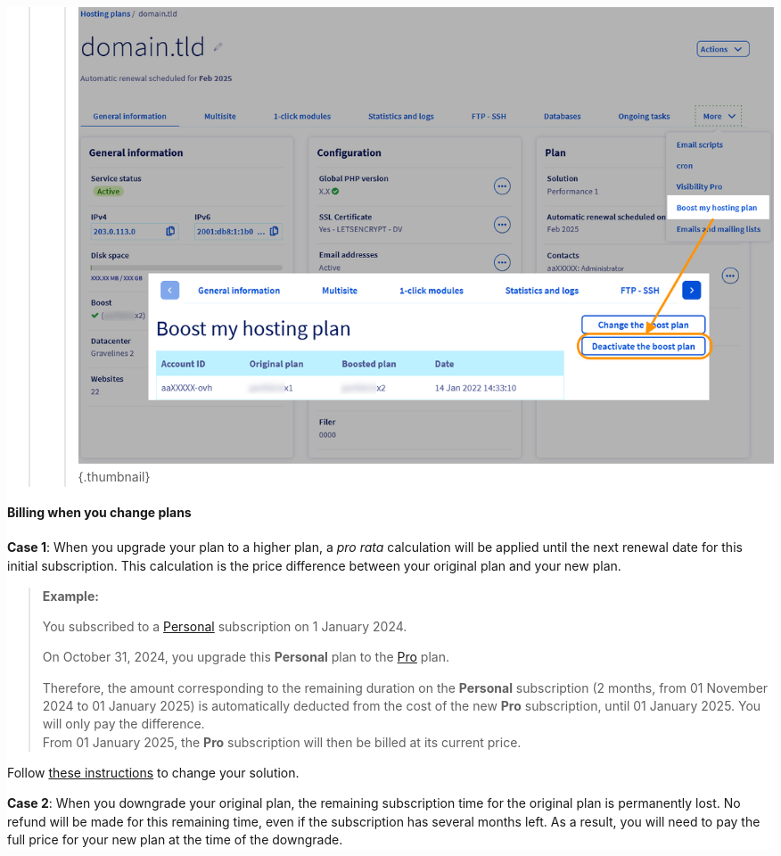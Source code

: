 >>![boost](/pages/assets/screens/control_panel/product-selection/web-cloud/web-hosting/boost-my-hosting-plan/deactivate-the-boost-plan.png){.thumbnail}<br>

#### Billing when you change plans <a name="billing"></a>

**Case 1**: When you upgrade your plan to a higher plan, a *pro rata* calculation will be applied until the next renewal date for this initial subscription.
This calculation is the price difference between your original plan and your new plan.

> **Example:**
>
> You subscribed to a [Personal](/links/web/hosting-personal-offer) subscription on 1 January 2024.
>
> On October 31, 2024, you upgrade this **Personal** plan to the [Pro](/links/web/hosting-professional-offer) plan.
>
> Therefore, the amount corresponding to the remaining duration on the **Personal** subscription (2 months, from 01 November 2024 to 01 January 2025) is automatically deducted from the cost of the new **Pro** subscription, until 01 January 2025. You will only pay the difference.  
> From 01 January 2025, the **Pro** subscription will then be billed at its current price.

Follow [these instructions](#modify) to change your solution.

**Case 2**: When you downgrade your original plan, the remaining subscription time for the original plan is permanently lost. No refund will be made for this remaining time, even if the subscription has several months left. As a result, you will need to pay the full price for your new plan at the time of the downgrade.
